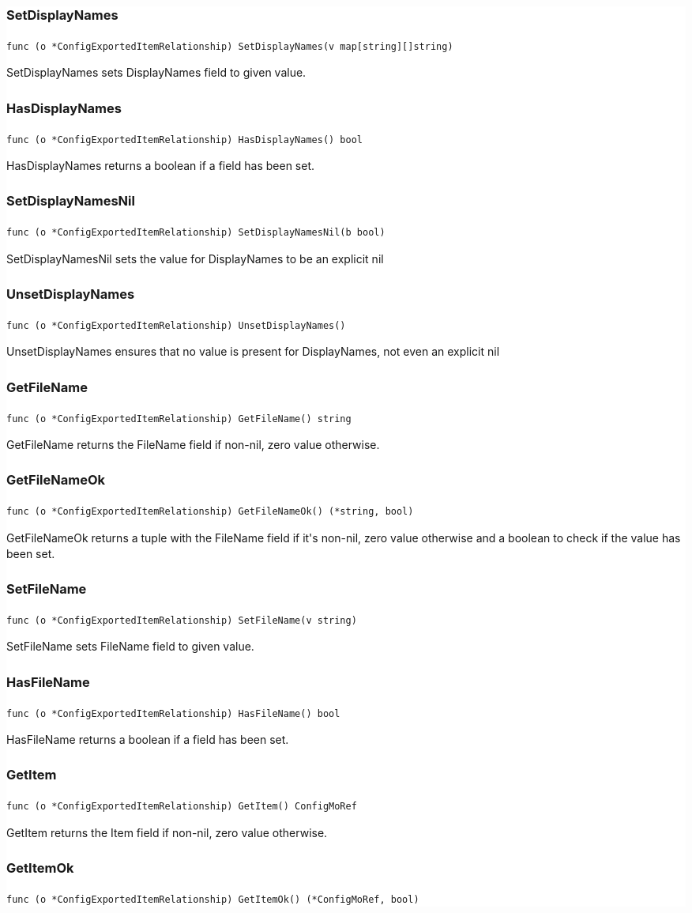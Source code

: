 ### SetDisplayNames

`func (o *ConfigExportedItemRelationship) SetDisplayNames(v map[string][]string)`

SetDisplayNames sets DisplayNames field to given value.

### HasDisplayNames

`func (o *ConfigExportedItemRelationship) HasDisplayNames() bool`

HasDisplayNames returns a boolean if a field has been set.

### SetDisplayNamesNil

`func (o *ConfigExportedItemRelationship) SetDisplayNamesNil(b bool)`

 SetDisplayNamesNil sets the value for DisplayNames to be an explicit nil

### UnsetDisplayNames
`func (o *ConfigExportedItemRelationship) UnsetDisplayNames()`

UnsetDisplayNames ensures that no value is present for DisplayNames, not even an explicit nil
### GetFileName

`func (o *ConfigExportedItemRelationship) GetFileName() string`

GetFileName returns the FileName field if non-nil, zero value otherwise.

### GetFileNameOk

`func (o *ConfigExportedItemRelationship) GetFileNameOk() (*string, bool)`

GetFileNameOk returns a tuple with the FileName field if it's non-nil, zero value otherwise
and a boolean to check if the value has been set.

### SetFileName

`func (o *ConfigExportedItemRelationship) SetFileName(v string)`

SetFileName sets FileName field to given value.

### HasFileName

`func (o *ConfigExportedItemRelationship) HasFileName() bool`

HasFileName returns a boolean if a field has been set.

### GetItem

`func (o *ConfigExportedItemRelationship) GetItem() ConfigMoRef`

GetItem returns the Item field if non-nil, zero value otherwise.

### GetItemOk

`func (o *ConfigExportedItemRelationship) GetItemOk() (*ConfigMoRef, bool)`
